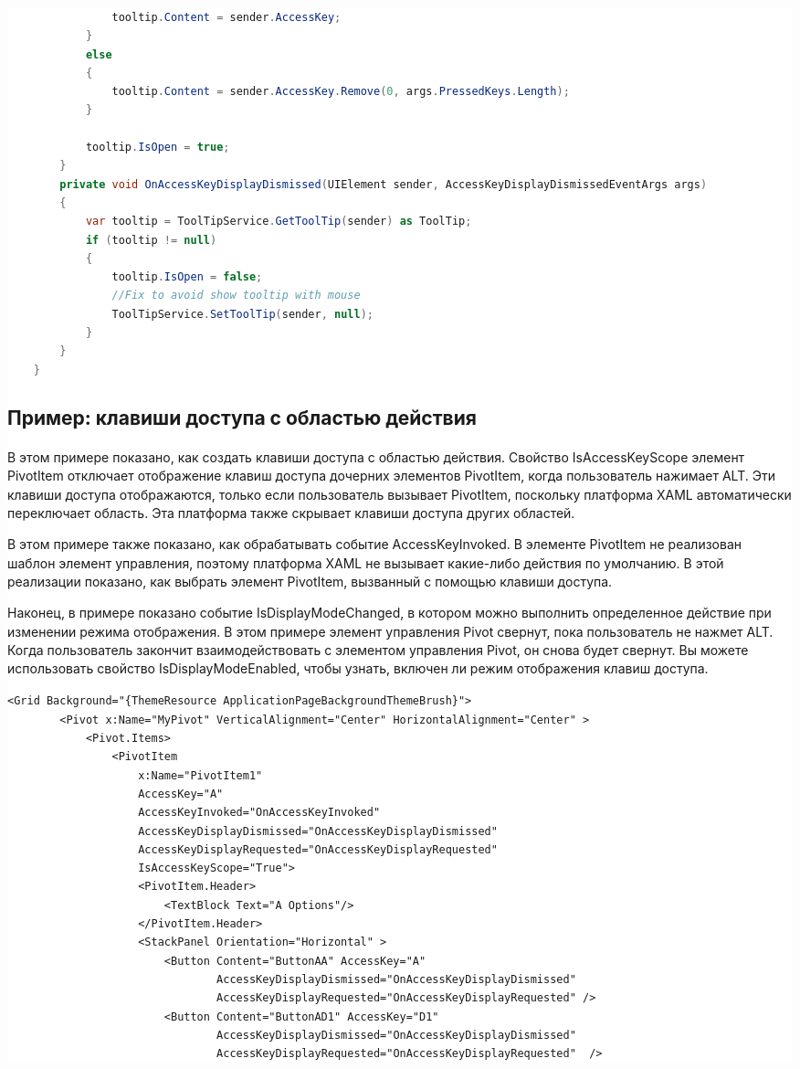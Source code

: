 ```csharp
                tooltip.Content = sender.AccessKey;
            }
            else
            {
                tooltip.Content = sender.AccessKey.Remove(0, args.PressedKeys.Length);
            }

            tooltip.IsOpen = true;
        }
        private void OnAccessKeyDisplayDismissed(UIElement sender, AccessKeyDisplayDismissedEventArgs args)
        {
            var tooltip = ToolTipService.GetToolTip(sender) as ToolTip;
            if (tooltip != null)
            {
                tooltip.IsOpen = false;
                //Fix to avoid show tooltip with mouse
                ToolTipService.SetToolTip(sender, null);
            }
        }
    }
```

## <a name="example-scoped-access-keys"></a>Пример: клавиши доступа с областью действия

В этом примере показано, как создать клавиши доступа с областью действия. Свойство IsAccessKeyScope элемент PivotItem отключает отображение клавиш доступа дочерних элементов PivotItem, когда пользователь нажимает ALT. Эти клавиши доступа отображаются, только если пользователь вызывает PivotItem, поскольку платформа XAML автоматически переключает область. Эта платформа также скрывает клавиши доступа других областей.

В этом примере также показано, как обрабатывать событие AccessKeyInvoked. В элементе PivotItem не реализован шаблон элемент управления, поэтому платформа XAML не вызывает какие-либо действия по умолчанию. В этой реализации показано, как выбрать элемент PivotItem, вызванный с помощью клавиши доступа.

Наконец, в примере показано событие IsDisplayModeChanged, в котором можно выполнить определенное действие при изменении режима отображения. В этом примере элемент управления Pivot свернут, пока пользователь не нажмет ALT. Когда пользователь закончит взаимодействовать с элементом управления Pivot, он снова будет свернут. Вы можете использовать свойство IsDisplayModeEnabled, чтобы узнать, включен ли режим отображения клавиш доступа.

```xaml   
<Grid Background="{ThemeResource ApplicationPageBackgroundThemeBrush}">
        <Pivot x:Name="MyPivot" VerticalAlignment="Center" HorizontalAlignment="Center" >
            <Pivot.Items>
                <PivotItem
                    x:Name="PivotItem1"
                    AccessKey="A"
                    AccessKeyInvoked="OnAccessKeyInvoked"
                    AccessKeyDisplayDismissed="OnAccessKeyDisplayDismissed"
                    AccessKeyDisplayRequested="OnAccessKeyDisplayRequested"
                    IsAccessKeyScope="True">
                    <PivotItem.Header>
                        <TextBlock Text="A Options"/>
                    </PivotItem.Header>
                    <StackPanel Orientation="Horizontal" >
                        <Button Content="ButtonAA" AccessKey="A"
                                AccessKeyDisplayDismissed="OnAccessKeyDisplayDismissed"
                                AccessKeyDisplayRequested="OnAccessKeyDisplayRequested" />
                        <Button Content="ButtonAD1" AccessKey="D1"
                                AccessKeyDisplayDismissed="OnAccessKeyDisplayDismissed"
                                AccessKeyDisplayRequested="OnAccessKeyDisplayRequested"  />
```